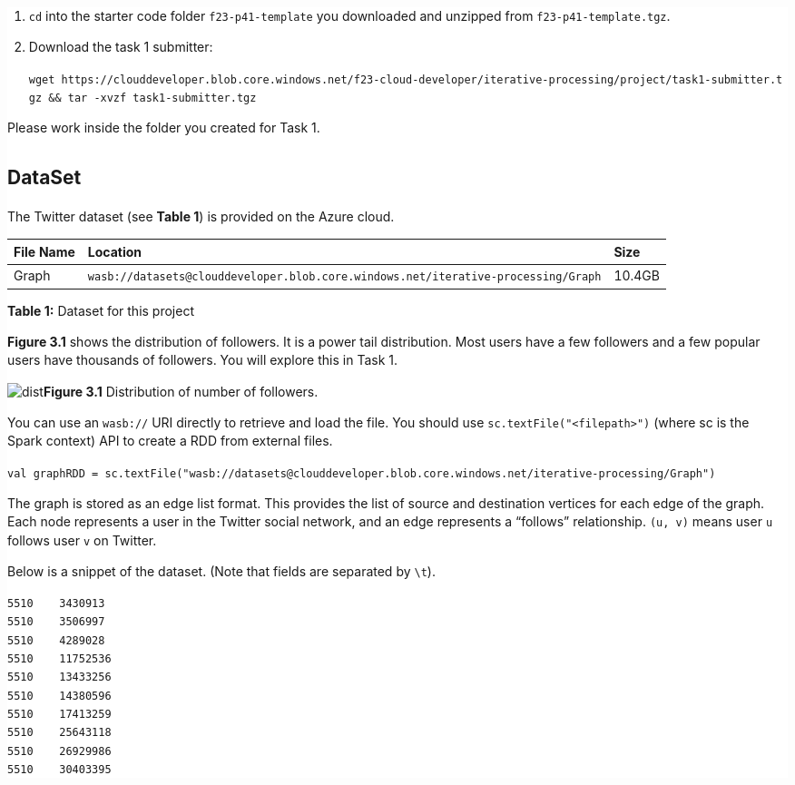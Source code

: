 1. `cd` into the starter code folder `f23-p41-template` you downloaded and unzipped from `f23-p41-template.tgz`.

2. Download the task 1 submitter:

   ```
   wget https://clouddeveloper.blob.core.windows.net/f23-cloud-developer/iterative-processing/project/task1-submitter.tgz && tar -xvzf task1-submitter.tgz
   ```

Please work inside the folder you created for Task 1.

## DataSet

The Twitter dataset (see **Table 1**) is provided on the Azure cloud.



| File Name | Location                                                     | Size   |
| :-------- | :----------------------------------------------------------- | :----- |
| Graph     | `wasb://datasets@clouddeveloper.blob.core.windows.net/iterative-processing/Graph` | 10.4GB |



**Table 1:** Dataset for this project

**Figure 3.1** shows the distribution of followers. It is a power tail distribution. Most users have a few followers and a few popular users have thousands of followers. You will explore this in Task 1.

![dist](https://clouddeveloper.blob.core.windows.net/assets/iterative-processing/project/images/power_tail.png)**Figure 3.1** Distribution of number of followers.

You can use an `wasb://` URI directly to retrieve and load the file. You should use `sc.textFile("<filepath>")` (where sc is the Spark context) API to create a RDD from external files.

```
val graphRDD = sc.textFile("wasb://datasets@clouddeveloper.blob.core.windows.net/iterative-processing/Graph")
```

The graph is stored as an edge list format. This provides the list of source and destination vertices for each edge of the graph. Each node represents a user in the Twitter social network, and an edge represents a “follows” relationship. `(u, v)` means user `u` follows user `v` on Twitter.

Below is a snippet of the dataset. (Note that fields are separated by `\t`).

```
5510    3430913
5510    3506997
5510    4289028
5510    11752536
5510    13433256
5510    14380596
5510    17413259
5510    25643118
5510    26929986
5510    30403395
```
